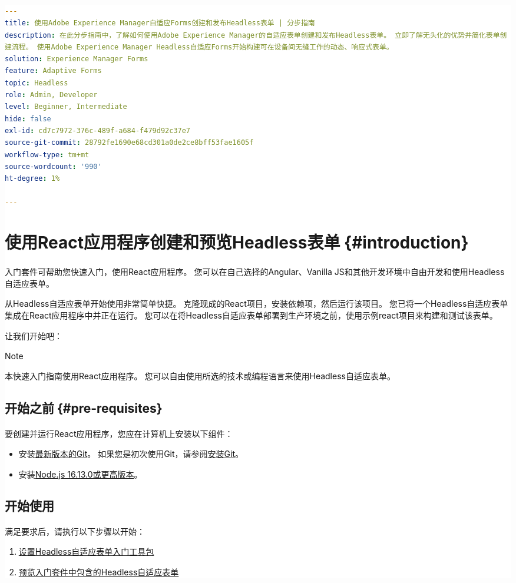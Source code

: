 ```yaml
---
title: 使用Adobe Experience Manager自适应Forms创建和发布Headless表单 | 分步指南
description: 在此分步指南中，了解如何使用Adobe Experience Manager的自适应表单创建和发布Headless表单。 立即了解无头化的优势并简化表单创建流程。 使用Adobe Experience Manager Headless自适应Forms开始构建可在设备间无缝工作的动态、响应式表单。
solution: Experience Manager Forms
feature: Adaptive Forms
topic: Headless
role: Admin, Developer
level: Beginner, Intermediate
hide: false
exl-id: cd7c7972-376c-489f-a684-f479d92c37e7
source-git-commit: 28792fe1690e68cd301a0de2ce8bff53fae1605f
workflow-type: tm+mt
source-wordcount: '990'
ht-degree: 1%

---
```




# 使用React应用程序创建和预览Headless表单 {#introduction}



入门套件可帮助您快速入门，使用React应用程序。 您可以在自己选择的Angular、Vanilla JS和其他开发环境中自由开发和使用Headless自适应表单。

从Headless自适应表单开始使用非常简单快捷。 克隆现成的React项目，安装依赖项，然后运行该项目。 您已将一个Headless自适应表单集成在React应用程序中并正在运行。 您可以在将Headless自适应表单部署到生产环境之前，使用示例react项目来构建和测试该表单。

让我们开始吧：

>[!NOTE]
>
>
> 本快速入门指南使用React应用程序。 您可以自由使用所选的技术或编程语言来使用Headless自适应表单。

## 开始之前 {#pre-requisites}

要创建并运行React应用程序，您应在计算机上安装以下组件：

* 安装[最新版本的Git](https://git-scm.com/downloads)。 如果您是初次使用Git，请参阅[安装Git](https://git-scm.com/book/en/v2/Getting-Started-Installing-Git)。

* 安装[Node.js 16.13.0或更高版本](https://nodejs.org/en/download/)。

## 开始使用

满足要求后，请执行以下步骤以开始：

1. [设置Headless自适应表单入门工具包](#setup)

1. [预览入门套件中包含的Headless自适应表单](#preview)
